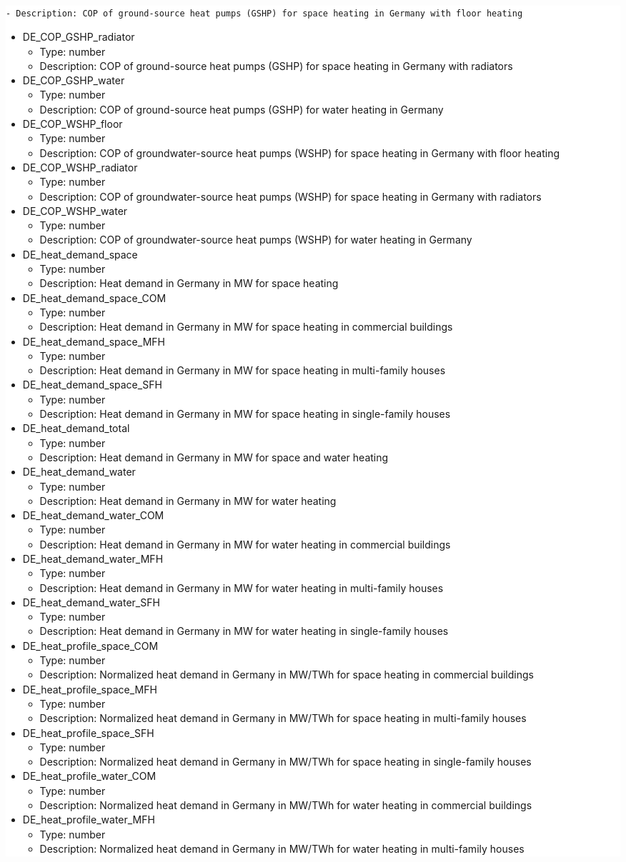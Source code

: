     - Description: COP of ground-source heat pumps (GSHP) for space heating in Germany with floor heating
* DE_COP_GSHP_radiator
    - Type: number
    - Description: COP of ground-source heat pumps (GSHP) for space heating in Germany with radiators
* DE_COP_GSHP_water
    - Type: number
    - Description: COP of ground-source heat pumps (GSHP) for water heating in Germany
* DE_COP_WSHP_floor
    - Type: number
    - Description: COP of groundwater-source heat pumps (WSHP) for space heating in Germany with floor heating
* DE_COP_WSHP_radiator
    - Type: number
    - Description: COP of groundwater-source heat pumps (WSHP) for space heating in Germany with radiators
* DE_COP_WSHP_water
    - Type: number
    - Description: COP of groundwater-source heat pumps (WSHP) for water heating in Germany
* DE_heat_demand_space
    - Type: number
    - Description: Heat demand in Germany in MW for space heating
* DE_heat_demand_space_COM
    - Type: number
    - Description: Heat demand in Germany in MW for space heating in commercial buildings
* DE_heat_demand_space_MFH
    - Type: number
    - Description: Heat demand in Germany in MW for space heating in multi-family houses
* DE_heat_demand_space_SFH
    - Type: number
    - Description: Heat demand in Germany in MW for space heating in single-family houses
* DE_heat_demand_total
    - Type: number
    - Description: Heat demand in Germany in MW for space and water heating
* DE_heat_demand_water
    - Type: number
    - Description: Heat demand in Germany in MW for water heating
* DE_heat_demand_water_COM
    - Type: number
    - Description: Heat demand in Germany in MW for water heating in commercial buildings
* DE_heat_demand_water_MFH
    - Type: number
    - Description: Heat demand in Germany in MW for water heating in multi-family houses
* DE_heat_demand_water_SFH
    - Type: number
    - Description: Heat demand in Germany in MW for water heating in single-family houses
* DE_heat_profile_space_COM
    - Type: number
    - Description: Normalized heat demand in Germany in MW/TWh for space heating in commercial buildings
* DE_heat_profile_space_MFH
    - Type: number
    - Description: Normalized heat demand in Germany in MW/TWh for space heating in multi-family houses
* DE_heat_profile_space_SFH
    - Type: number
    - Description: Normalized heat demand in Germany in MW/TWh for space heating in single-family houses
* DE_heat_profile_water_COM
    - Type: number
    - Description: Normalized heat demand in Germany in MW/TWh for water heating in commercial buildings
* DE_heat_profile_water_MFH
    - Type: number
    - Description: Normalized heat demand in Germany in MW/TWh for water heating in multi-family houses